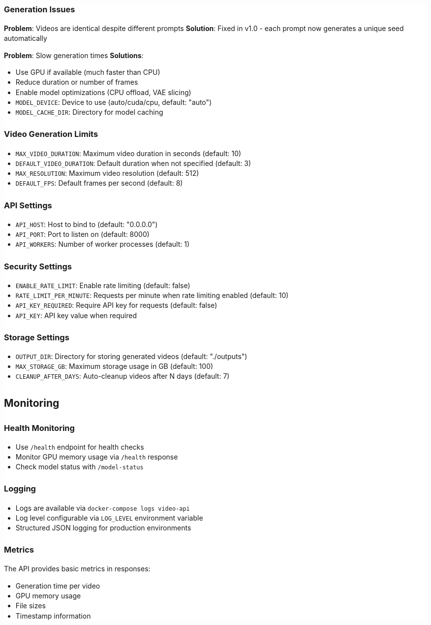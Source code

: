 ### Generation Issues

**Problem**: Videos are identical despite different prompts
**Solution**: Fixed in v1.0 - each prompt now generates a unique seed automatically

**Problem**: Slow generation times
**Solutions**:
- Use GPU if available (much faster than CPU)
- Reduce duration or number of frames
- Enable model optimizations (CPU offload, VAE slicing)
- `MODEL_DEVICE`: Device to use (auto/cuda/cpu, default: "auto")
- `MODEL_CACHE_DIR`: Directory for model caching

### Video Generation Limits
- `MAX_VIDEO_DURATION`: Maximum video duration in seconds (default: 10)
- `DEFAULT_VIDEO_DURATION`: Default duration when not specified (default: 3)
- `MAX_RESOLUTION`: Maximum video resolution (default: 512)
- `DEFAULT_FPS`: Default frames per second (default: 8)

### API Settings
- `API_HOST`: Host to bind to (default: "0.0.0.0")
- `API_PORT`: Port to listen on (default: 8000)
- `API_WORKERS`: Number of worker processes (default: 1)

### Security Settings
- `ENABLE_RATE_LIMIT`: Enable rate limiting (default: false)
- `RATE_LIMIT_PER_MINUTE`: Requests per minute when rate limiting enabled (default: 10)
- `API_KEY_REQUIRED`: Require API key for requests (default: false)
- `API_KEY`: API key value when required

### Storage Settings
- `OUTPUT_DIR`: Directory for storing generated videos (default: "./outputs")
- `MAX_STORAGE_GB`: Maximum storage usage in GB (default: 100)
- `CLEANUP_AFTER_DAYS`: Auto-cleanup videos after N days (default: 7)

## Monitoring

### Health Monitoring
- Use `/health` endpoint for health checks
- Monitor GPU memory usage via `/health` response
- Check model status with `/model-status`

### Logging
- Logs are available via `docker-compose logs video-api`
- Log level configurable via `LOG_LEVEL` environment variable
- Structured JSON logging for production environments

### Metrics
The API provides basic metrics in responses:
- Generation time per video
- GPU memory usage
- File sizes
- Timestamp information
